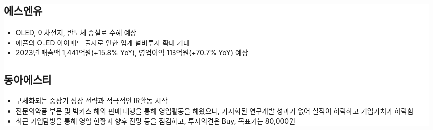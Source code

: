 ## 에스엔유
- OLED, 이차전지, 반도체 증설로 수혜 예상
- 애플의 OLED 아이패드 출시로 인한 업계 설비투자 확대 기대
- 2023년 매출액 1,441억원(+15.8% YoY), 영업이익 113억원(+70.7% YoY) 예상
## 동아에스티
- 구체화되는 중장기 성장 전략과 적극적인 IR활동 시작
- 전문의약품 부문 및 박카스 해외 판매 대행을 통해 영업활동을 해왔으나, 가시화된 연구개발 성과가 없어 실적이 하락하고 기업가치가 하락함
- 최근 기업탐방을 통해 영업 현황과 향후 전망 등을 점검하고, 투자의견은 Buy, 목표가는 80,000원